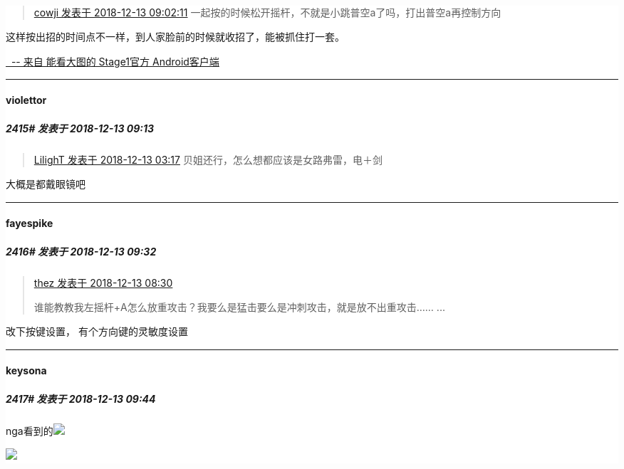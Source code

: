 
<blockquote><a href="httphttps://bbs.saraba1st.com/2b/forum.php?mod=redirect&amp;goto=findpost&amp;pid=41926623&amp;ptid=1755649" target="_blank">cowji 发表于 2018-12-13 09:02:11</a>
一起按的时候松开摇杆，不就是小跳普空a了吗，打出普空a再控制方向</blockquote>这样按出招的时间点不一样，到人家脸前的时候就收招了，能被抓住打一套。

[  -- 来自 能看大图的 Stage1官方 Android客户端](https://www.coolapk.com/apk/140634)







*****

####  violettor  
##### 2415#       发表于 2018-12-13 09:13



<blockquote><a href="httphttps://bbs.saraba1st.com/2b/forum.php?mod=redirect&amp;goto=findpost&amp;pid=41925714&amp;ptid=1755649" target="_blank">LilighT 发表于 2018-12-13 03:17</a>
 贝姐还行，怎么想都应该是女路弗雷，电＋剑</blockquote>
大概是都戴眼镜吧







*****

####  fayespike  
##### 2416#       发表于 2018-12-13 09:32



<blockquote><a href="httphttps://bbs.saraba1st.com/2b/forum.php?mod=redirect&amp;goto=findpost&amp;pid=41926318&amp;ptid=1755649" target="_blank">thez 发表于 2018-12-13 08:30</a>

谁能教教我左摇杆+A怎么放重攻击？我要么是猛击要么是冲刺攻击，就是放不出重攻击…… ...</blockquote>
改下按键设置， 有个方向键的灵敏度设置







*****

####  keysona  
##### 2417#       发表于 2018-12-13 09:44




nga看到的<img src="https://static.saraba1st.com/image/smiley/face2017/030.png" referrerpolicy="no-referrer">

<img src="https://i.loli.net/2018/12/13/5c11b8ba50866.jpg" referrerpolicy="no-referrer">





